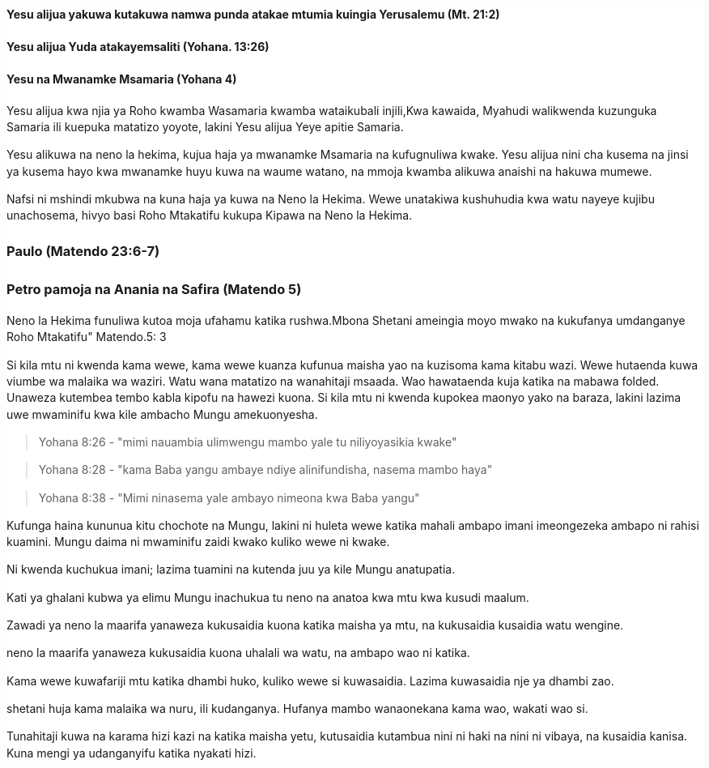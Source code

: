 #### Yesu alijua yakuwa kutakuwa namwa punda atakae mtumia kuingia Yerusalemu (Mt. 21:2)

#### Yesu alijua Yuda atakayemsaliti (Yohana. 13:26)

#### Yesu na Mwanamke Msamaria (Yohana 4)

Yesu alijua kwa njia ya Roho kwamba Wasamaria kwamba wataikubali injili,Kwa kawaida, Myahudi walikwenda kuzunguka Samaria ili kuepuka matatizo yoyote, lakini Yesu alijua Yeye apitie Samaria.

Yesu alikuwa na neno la hekima, kujua haja ya mwanamke Msamaria na kufugnuliwa kwake. Yesu alijua nini cha kusema na jinsi ya kusema hayo kwa mwanamke huyu kuwa na waume watano, na mmoja kwamba alikuwa anaishi na hakuwa mumewe.

Nafsi ni mshindi mkubwa na kuna haja ya kuwa na Neno la Hekima. Wewe unatakiwa kushuhudia kwa watu nayeye kujibu unachosema, hivyo basi Roho Mtakatifu kukupa Kipawa na Neno la Hekima.

### Paulo (Matendo 23:6-7)

### Petro pamoja na Anania na Safira (Matendo 5)

Neno la Hekima funuliwa kutoa moja ufahamu katika rushwa.Mbona Shetani ameingia moyo mwako na kukufanya umdanganye Roho Mtakatifu" Matendo.5: 3

Si kila mtu ni kwenda kama wewe, kama wewe kuanza kufunua maisha yao na kuzisoma kama kitabu wazi. Wewe hutaenda kuwa viumbe wa malaika wa waziri. Watu wana matatizo na wanahitaji msaada. Wao hawataenda kuja katika na mabawa folded. Unaweza kutembea tembo kabla kipofu na hawezi kuona. Si kila mtu ni kwenda kupokea maonyo yako na baraza, lakini lazima uwe mwaminifu kwa kile ambacho Mungu amekuonyesha.

> Yohana 8:26 - "mimi nauambia ulimwengu mambo yale tu niliyoyasikia kwake"

> Yohana 8:28 - "kama Baba yangu ambaye ndiye alinifundisha, nasema mambo haya"

> Yohana 8:38 - "Mimi ninasema yale ambayo nimeona kwa Baba yangu"

Kufunga haina kununua kitu chochote na Mungu, lakini ni huleta wewe katika mahali ambapo imani imeongezeka ambapo ni rahisi kuamini. Mungu daima ni mwaminifu zaidi kwako kuliko wewe ni kwake.

Ni kwenda kuchukua imani; lazima tuamini na kutenda juu ya kile Mungu anatupatia.

Kati ya ghalani kubwa ya elimu Mungu inachukua tu neno na anatoa kwa mtu kwa kusudi maalum.

Zawadi ya neno la maarifa yanaweza kukusaidia kuona katika maisha ya mtu, na kukusaidia kusaidia watu wengine.

neno la maarifa yanaweza kukusaidia kuona uhalali wa watu, na ambapo wao ni katika.

Kama wewe kuwafariji mtu katika dhambi huko, kuliko wewe si kuwasaidia. Lazima kuwasaidia nje ya dhambi zao.

shetani huja kama malaika wa nuru, ili kudanganya. Hufanya mambo wanaonekana kama wao, wakati wao si.

Tunahitaji kuwa na karama hizi kazi na katika maisha yetu, kutusaidia kutambua nini ni haki na nini ni vibaya, na kusaidia kanisa. Kuna mengi ya udanganyifu katika nyakati hizi.
